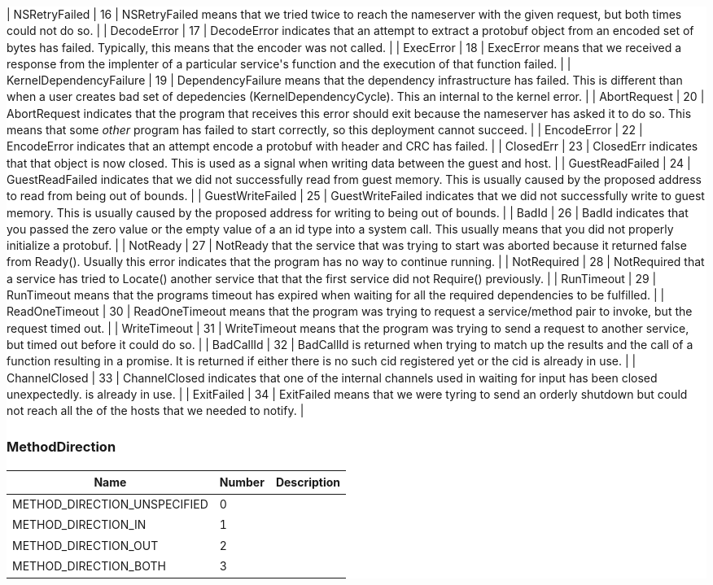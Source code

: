 | NSRetryFailed | 16 | NSRetryFailed means that we tried twice to reach the nameserver with the given request, but both times could not do so. |
| DecodeError | 17 | DecodeError indicates that an attempt to extract a protobuf object from an encoded set of bytes has failed. Typically, this means that the encoder was not called. |
| ExecError | 18 | ExecError means that we received a response from the implenter of a particular service&#39;s function and the execution of that function failed. |
| KernelDependencyFailure | 19 | DependencyFailure means that the dependency infrastructure has failed. This is different than when a user creates bad set of depedencies (KernelDependencyCycle). This an internal to the kernel error. |
| AbortRequest | 20 | AbortRequest indicates that the program that receives this error should exit because the nameserver has asked it to do so. This means that some _other_ program has failed to start correctly, so this deployment cannot succeed. |
| EncodeError | 22 | EncodeError indicates that an attempt encode a protobuf with header and CRC has failed. |
| ClosedErr | 23 | ClosedErr indicates that that object is now closed. This is used as a signal when writing data between the guest and host. |
| GuestReadFailed | 24 | GuestReadFailed indicates that we did not successfully read from guest memory. This is usually caused by the proposed address to read from being out of bounds. |
| GuestWriteFailed | 25 | GuestWriteFailed indicates that we did not successfully write to guest memory. This is usually caused by the proposed address for writing to being out of bounds. |
| BadId | 26 | BadId indicates that you passed the zero value or the empty value of a an id type into a system call. This usually means that you did not properly initialize a protobuf. |
| NotReady | 27 | NotReady that the service that was trying to start was aborted because it returned false from Ready(). Usually this error indicates that the program has no way to continue running. |
| NotRequired | 28 | NotRequired that a service has tried to Locate() another service that that the first service did not Require() previously. |
| RunTimeout | 29 | RunTimeout means that the programs timeout has expired when waiting for all the required dependencies to be fulfilled. |
| ReadOneTimeout | 30 | ReadOneTimeout means that the program was trying to request a service/method pair to invoke, but the request timed out. |
| WriteTimeout | 31 | WriteTimeout means that the program was trying to send a request to another service, but timed out before it could do so. |
| BadCallId | 32 | BadCallId is returned when trying to match up the results and the call of a function resulting in a promise. It is returned if either there is no such cid registered yet or the cid is already in use. |
| ChannelClosed | 33 | ChannelClosed indicates that one of the internal channels used in waiting for input has been closed unexpectedly. is already in use. |
| ExitFailed | 34 | ExitFailed means that we were tyring to send an orderly shutdown but could not reach all the of the hosts that we needed to notify. |



<a name="syscall-v1-MethodDirection"></a>

### MethodDirection


| Name | Number | Description |
| ---- | ------ | ----------- |
| METHOD_DIRECTION_UNSPECIFIED | 0 |  |
| METHOD_DIRECTION_IN | 1 |  |
| METHOD_DIRECTION_OUT | 2 |  |
| METHOD_DIRECTION_BOTH | 3 |  |


 

 

 


